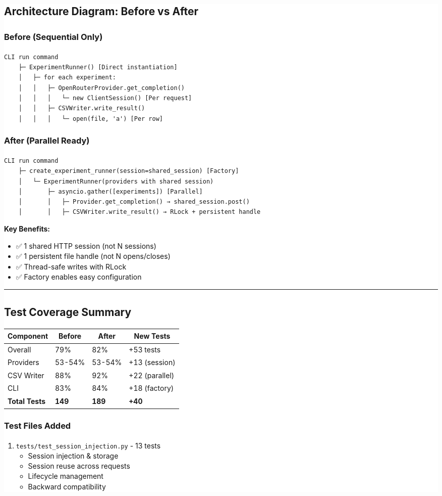 ## Architecture Diagram: Before vs After

### Before (Sequential Only)
```
CLI run command
    ├─ ExperimentRunner() [Direct instantiation]
    │   ├─ for each experiment:
    │   │   ├─ OpenRouterProvider.get_completion()
    │   │   │   └─ new ClientSession() [Per request]
    │   │   ├─ CSVWriter.write_result()
    │   │   │   └─ open(file, 'a') [Per row]
```

### After (Parallel Ready)
```
CLI run command
    ├─ create_experiment_runner(session=shared_session) [Factory]
    │   └─ ExperimentRunner(providers with shared session)
    │       ├─ asyncio.gather([experiments]) [Parallel]
    │       │   ├─ Provider.get_completion() → shared_session.post()
    │       │   ├─ CSVWriter.write_result() → RLock + persistent handle
```

**Key Benefits:**
- ✅ 1 shared HTTP session (not N sessions)
- ✅ 1 persistent file handle (not N opens/closes)
- ✅ Thread-safe writes with RLock
- ✅ Factory enables easy configuration

---

## Test Coverage Summary

| Component | Before | After | New Tests |
|-----------|--------|-------|-----------|
| Overall | 79% | 82% | +53 tests |
| Providers | 53-54% | 53-54% | +13 (session) |
| CSV Writer | 88% | 92% | +22 (parallel) |
| CLI | 83% | 84% | +18 (factory) |
| **Total Tests** | **149** | **189** | **+40** |

### Test Files Added
1. `tests/test_session_injection.py` - 13 tests
   - Session injection & storage
   - Session reuse across requests
   - Lifecycle management
   - Backward compatibility
